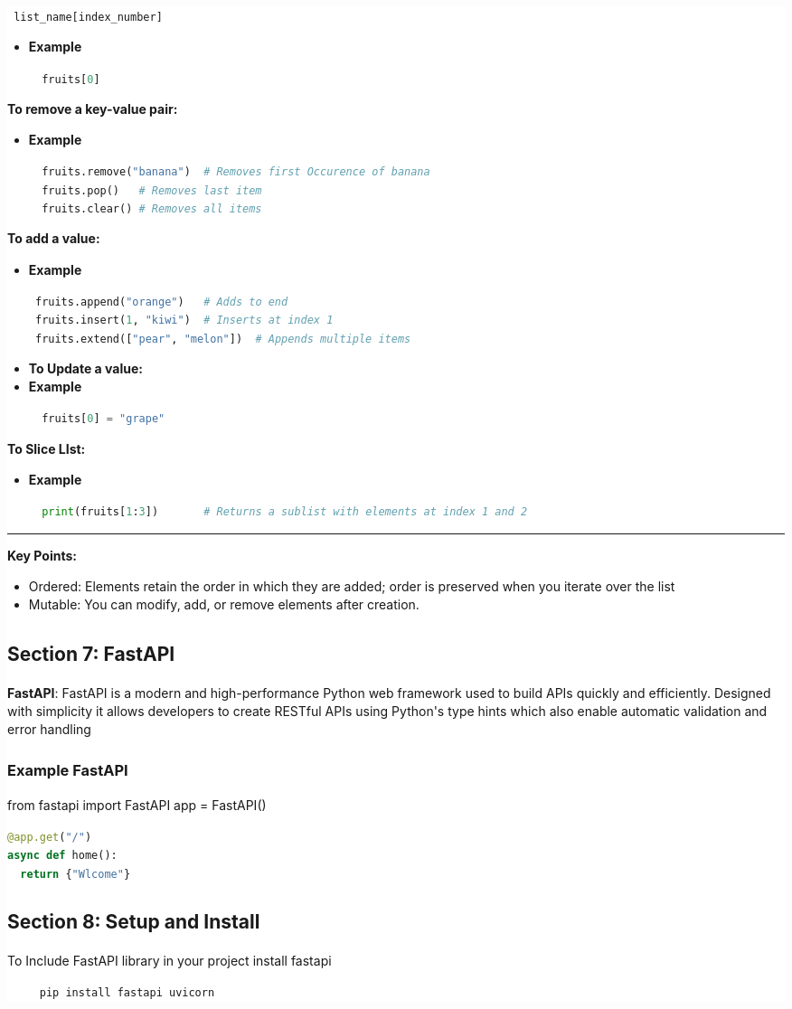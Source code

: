   ```python
   list_name[index_number]
  ````
- **Example**

  ```python
    fruits[0]
  ```
**To remove a key-value pair:**
- **Example**
  ```python
    fruits.remove("banana")  # Removes first Occurence of banana
    fruits.pop()   # Removes last item
    fruits.clear() # Removes all items
  ```
**To add a value:**
- **Example**
  ```python
   fruits.append("orange")   # Adds to end
   fruits.insert(1, "kiwi")  # Inserts at index 1
   fruits.extend(["pear", "melon"])  # Appends multiple items
  ```
- **To Update a value:**
- **Example**
  ```python
    fruits[0] = "grape"
  ```
**To Slice LIst:**
- **Example**
  ```python
    print(fruits[1:3])       # Returns a sublist with elements at index 1 and 2
  ```
---
**Key Points:**
  - Ordered: Elements retain the order in which they are added; order is preserved when you iterate over the list
  - Mutable: You can modify, add, or remove elements after creation.

## Section 7: FastAPI
**FastAPI**: FastAPI is a modern and high-performance Python web framework used to build APIs quickly and efficiently. Designed with simplicity it allows developers to create RESTful APIs using Python's type hints which also enable automatic validation and error handling
### Example FastAPI
from fastapi import FastAPI
app = FastAPI()
```python
@app.get("/")
async def home():
  return {"Wlcome"}
```
## Section 8: Setup and Install
To Include FastAPI library in your project install fastapi
```python
     pip install fastapi uvicorn
 ```

